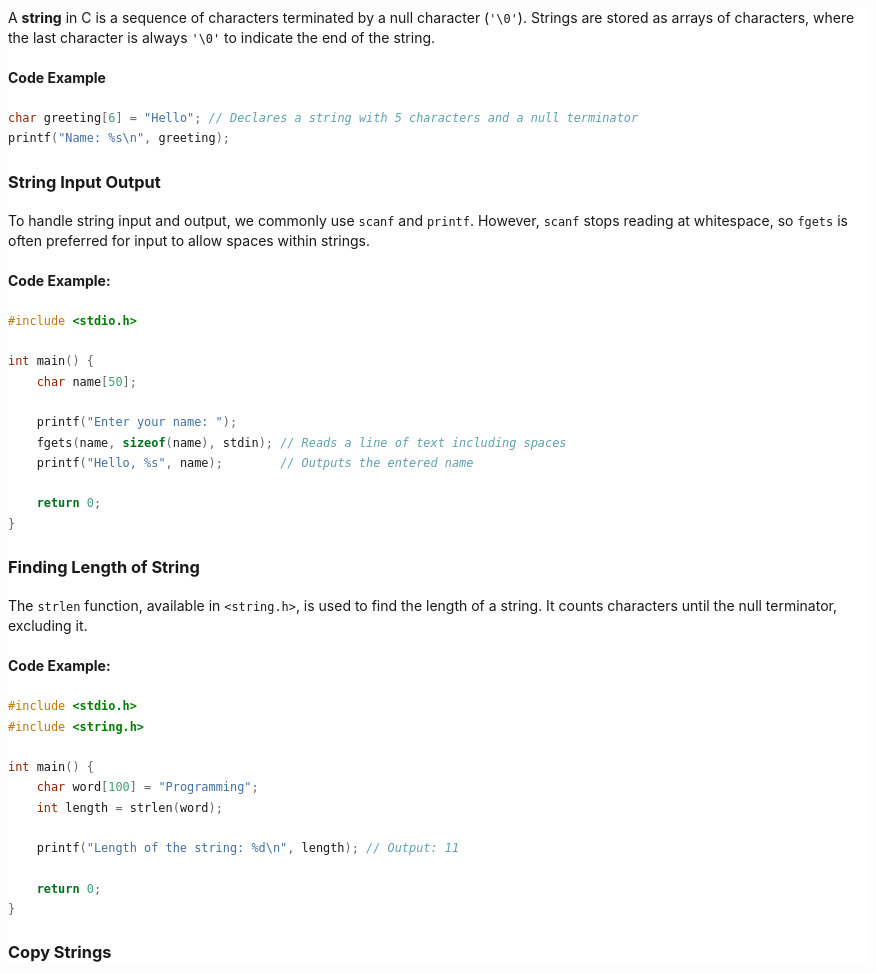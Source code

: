 A **string** in C is a sequence of characters terminated by a null character (`'\0'`). Strings are stored as arrays of characters, where the last character is always `'\0'` to indicate the end of the string.

#### Code Example

```c
char greeting[6] = "Hello"; // Declares a string with 5 characters and a null terminator
printf("Name: %s\n", greeting);
```

### String Input Output

To handle string input and output, we commonly use `scanf` and `printf`. However, `scanf` stops reading at whitespace, so `fgets` is often preferred for input to allow spaces within strings.

#### Code Example:

```c
#include <stdio.h>

int main() {
    char name[50];

    printf("Enter your name: ");
    fgets(name, sizeof(name), stdin); // Reads a line of text including spaces
    printf("Hello, %s", name);        // Outputs the entered name

    return 0;
}
```

### Finding Length of String

The `strlen` function, available in `<string.h>`, is used to find the length of a string. It counts characters until the null terminator, excluding it.

#### Code Example:

```c
#include <stdio.h>
#include <string.h>

int main() {
    char word[100] = "Programming";
    int length = strlen(word);

    printf("Length of the string: %d\n", length); // Output: 11

    return 0;
}
```

### Copy Strings
